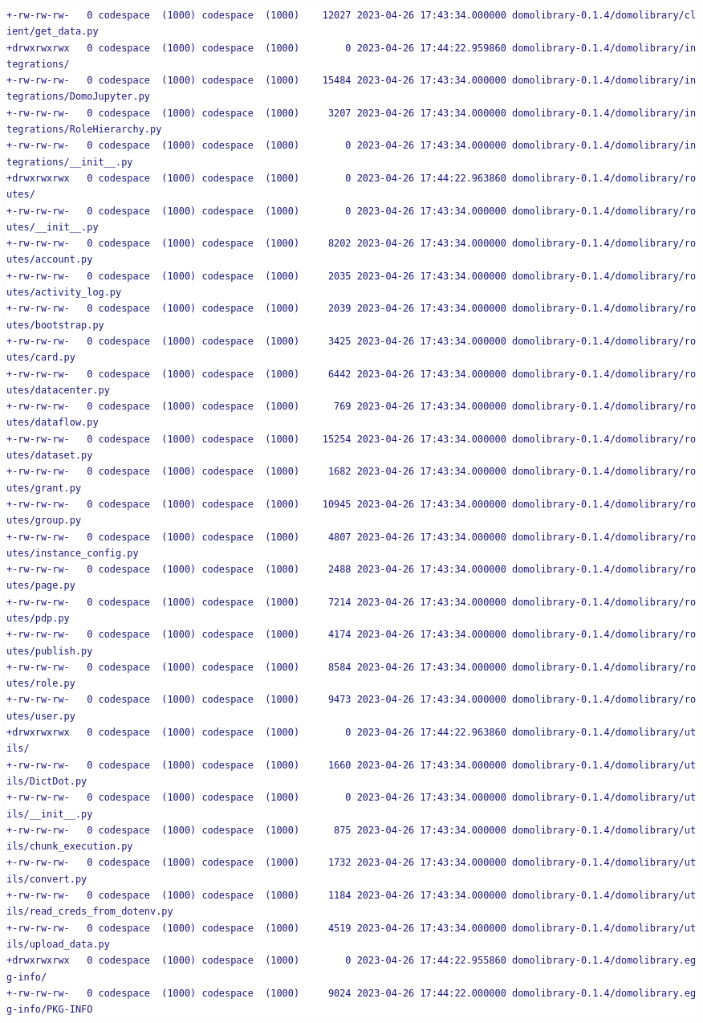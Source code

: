 ```diff
+-rw-rw-rw-   0 codespace  (1000) codespace  (1000)    12027 2023-04-26 17:43:34.000000 domolibrary-0.1.4/domolibrary/client/get_data.py
+drwxrwxrwx   0 codespace  (1000) codespace  (1000)        0 2023-04-26 17:44:22.959860 domolibrary-0.1.4/domolibrary/integrations/
+-rw-rw-rw-   0 codespace  (1000) codespace  (1000)    15484 2023-04-26 17:43:34.000000 domolibrary-0.1.4/domolibrary/integrations/DomoJupyter.py
+-rw-rw-rw-   0 codespace  (1000) codespace  (1000)     3207 2023-04-26 17:43:34.000000 domolibrary-0.1.4/domolibrary/integrations/RoleHierarchy.py
+-rw-rw-rw-   0 codespace  (1000) codespace  (1000)        0 2023-04-26 17:43:34.000000 domolibrary-0.1.4/domolibrary/integrations/__init__.py
+drwxrwxrwx   0 codespace  (1000) codespace  (1000)        0 2023-04-26 17:44:22.963860 domolibrary-0.1.4/domolibrary/routes/
+-rw-rw-rw-   0 codespace  (1000) codespace  (1000)        0 2023-04-26 17:43:34.000000 domolibrary-0.1.4/domolibrary/routes/__init__.py
+-rw-rw-rw-   0 codespace  (1000) codespace  (1000)     8202 2023-04-26 17:43:34.000000 domolibrary-0.1.4/domolibrary/routes/account.py
+-rw-rw-rw-   0 codespace  (1000) codespace  (1000)     2035 2023-04-26 17:43:34.000000 domolibrary-0.1.4/domolibrary/routes/activity_log.py
+-rw-rw-rw-   0 codespace  (1000) codespace  (1000)     2039 2023-04-26 17:43:34.000000 domolibrary-0.1.4/domolibrary/routes/bootstrap.py
+-rw-rw-rw-   0 codespace  (1000) codespace  (1000)     3425 2023-04-26 17:43:34.000000 domolibrary-0.1.4/domolibrary/routes/card.py
+-rw-rw-rw-   0 codespace  (1000) codespace  (1000)     6442 2023-04-26 17:43:34.000000 domolibrary-0.1.4/domolibrary/routes/datacenter.py
+-rw-rw-rw-   0 codespace  (1000) codespace  (1000)      769 2023-04-26 17:43:34.000000 domolibrary-0.1.4/domolibrary/routes/dataflow.py
+-rw-rw-rw-   0 codespace  (1000) codespace  (1000)    15254 2023-04-26 17:43:34.000000 domolibrary-0.1.4/domolibrary/routes/dataset.py
+-rw-rw-rw-   0 codespace  (1000) codespace  (1000)     1682 2023-04-26 17:43:34.000000 domolibrary-0.1.4/domolibrary/routes/grant.py
+-rw-rw-rw-   0 codespace  (1000) codespace  (1000)    10945 2023-04-26 17:43:34.000000 domolibrary-0.1.4/domolibrary/routes/group.py
+-rw-rw-rw-   0 codespace  (1000) codespace  (1000)     4807 2023-04-26 17:43:34.000000 domolibrary-0.1.4/domolibrary/routes/instance_config.py
+-rw-rw-rw-   0 codespace  (1000) codespace  (1000)     2488 2023-04-26 17:43:34.000000 domolibrary-0.1.4/domolibrary/routes/page.py
+-rw-rw-rw-   0 codespace  (1000) codespace  (1000)     7214 2023-04-26 17:43:34.000000 domolibrary-0.1.4/domolibrary/routes/pdp.py
+-rw-rw-rw-   0 codespace  (1000) codespace  (1000)     4174 2023-04-26 17:43:34.000000 domolibrary-0.1.4/domolibrary/routes/publish.py
+-rw-rw-rw-   0 codespace  (1000) codespace  (1000)     8584 2023-04-26 17:43:34.000000 domolibrary-0.1.4/domolibrary/routes/role.py
+-rw-rw-rw-   0 codespace  (1000) codespace  (1000)     9473 2023-04-26 17:43:34.000000 domolibrary-0.1.4/domolibrary/routes/user.py
+drwxrwxrwx   0 codespace  (1000) codespace  (1000)        0 2023-04-26 17:44:22.963860 domolibrary-0.1.4/domolibrary/utils/
+-rw-rw-rw-   0 codespace  (1000) codespace  (1000)     1660 2023-04-26 17:43:34.000000 domolibrary-0.1.4/domolibrary/utils/DictDot.py
+-rw-rw-rw-   0 codespace  (1000) codespace  (1000)        0 2023-04-26 17:43:34.000000 domolibrary-0.1.4/domolibrary/utils/__init__.py
+-rw-rw-rw-   0 codespace  (1000) codespace  (1000)      875 2023-04-26 17:43:34.000000 domolibrary-0.1.4/domolibrary/utils/chunk_execution.py
+-rw-rw-rw-   0 codespace  (1000) codespace  (1000)     1732 2023-04-26 17:43:34.000000 domolibrary-0.1.4/domolibrary/utils/convert.py
+-rw-rw-rw-   0 codespace  (1000) codespace  (1000)     1184 2023-04-26 17:43:34.000000 domolibrary-0.1.4/domolibrary/utils/read_creds_from_dotenv.py
+-rw-rw-rw-   0 codespace  (1000) codespace  (1000)     4519 2023-04-26 17:43:34.000000 domolibrary-0.1.4/domolibrary/utils/upload_data.py
+drwxrwxrwx   0 codespace  (1000) codespace  (1000)        0 2023-04-26 17:44:22.955860 domolibrary-0.1.4/domolibrary.egg-info/
+-rw-rw-rw-   0 codespace  (1000) codespace  (1000)     9024 2023-04-26 17:44:22.000000 domolibrary-0.1.4/domolibrary.egg-info/PKG-INFO
```